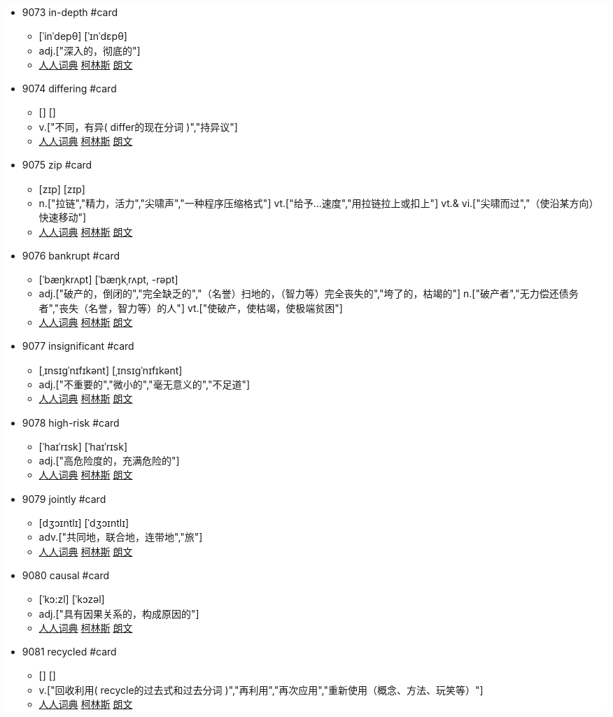 
- 9073 in-depth #card
  - [ˈinˈdepθ]  [ˈɪnˈdɛpθ]
  - adj.["深入的，彻底的"]
  - [人人词典](https://www.91dict.com/words?w=in-depth) [柯林斯](https://www.collinsdictionary.com/zh/dictionary/english/in-depth) [朗文](https://www.ldoceonline.com/dictionary/in-depth)
  

- 9074 differing #card
  - []  []
  - v.["不同，有异( differ的现在分词 )","持异议"]
  - [人人词典](https://www.91dict.com/words?w=differing) [柯林斯](https://www.collinsdictionary.com/zh/dictionary/english/differing) [朗文](https://www.ldoceonline.com/dictionary/differing)
  

- 9075 zip #card
  - [zɪp]  [zɪp]
  - n.["拉链","精力，活力","尖啸声","一种程序压缩格式"]  vt.["给予…速度","用拉链拉上或扣上"]  vt.& vi.["尖啸而过","（使沿某方向）快速移动"]
  - [人人词典](https://www.91dict.com/words?w=zip) [柯林斯](https://www.collinsdictionary.com/zh/dictionary/english/zip) [朗文](https://www.ldoceonline.com/dictionary/zip)
  

- 9076 bankrupt #card
  - [ˈbæŋkrʌpt]  [ˈbæŋkˌrʌpt, -rəpt]
  - adj.["破产的，倒闭的","完全缺乏的","（名誉）扫地的，（智力等）完全丧失的","垮了的，枯竭的"]  n.["破产者","无力偿还债务者","丧失（名誉，智力等）的人"]  vt.["使破产，使枯竭，使极端贫困"]
  - [人人词典](https://www.91dict.com/words?w=bankrupt) [柯林斯](https://www.collinsdictionary.com/zh/dictionary/english/bankrupt) [朗文](https://www.ldoceonline.com/dictionary/bankrupt)
  

- 9077 insignificant #card
  - [ˌɪnsɪgˈnɪfɪkənt]  [ˌɪnsɪɡˈnɪfɪkənt]
  - adj.["不重要的","微小的","毫无意义的","不足道"]
  - [人人词典](https://www.91dict.com/words?w=insignificant) [柯林斯](https://www.collinsdictionary.com/zh/dictionary/english/insignificant) [朗文](https://www.ldoceonline.com/dictionary/insignificant)
  

- 9078 high-risk #card
  - [ˈhaɪˈrɪsk]  [ˈhaɪˈrɪsk]
  - adj.["高危险度的，充满危险的"]
  - [人人词典](https://www.91dict.com/words?w=high-risk) [柯林斯](https://www.collinsdictionary.com/zh/dictionary/english/high-risk) [朗文](https://www.ldoceonline.com/dictionary/high-risk)
  

- 9079 jointly #card
  - [dʒɔɪntlɪ]  [ˈdʒɔɪntlɪ]
  - adv.["共同地，联合地，连带地","旅"]
  - [人人词典](https://www.91dict.com/words?w=jointly) [柯林斯](https://www.collinsdictionary.com/zh/dictionary/english/jointly) [朗文](https://www.ldoceonline.com/dictionary/jointly)
  

- 9080 causal #card
  - [ˈkɔ:zl]  [ˈkɔzəl]
  - adj.["具有因果关系的，构成原因的"]
  - [人人词典](https://www.91dict.com/words?w=causal) [柯林斯](https://www.collinsdictionary.com/zh/dictionary/english/causal) [朗文](https://www.ldoceonline.com/dictionary/causal)
  

- 9081 recycled #card
  - []  []
  - v.["回收利用( recycle的过去式和过去分词 )","再利用","再次应用","重新使用（概念、方法、玩笑等）"]
  - [人人词典](https://www.91dict.com/words?w=recycled) [柯林斯](https://www.collinsdictionary.com/zh/dictionary/english/recycled) [朗文](https://www.ldoceonline.com/dictionary/recycled)
  